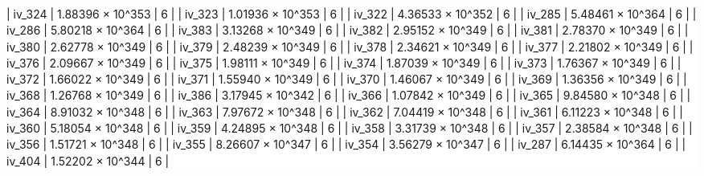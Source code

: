 | iv_324 | 1.88396 × 10^353 | 6 |
| iv_323 | 1.01936 × 10^353 | 6 |
| iv_322 | 4.36533 × 10^352 | 6 |
| iv_285 | 5.48461 × 10^364 | 6 |
| iv_286 | 5.80218 × 10^364 | 6 |
| iv_383 | 3.13268 × 10^349 | 6 |
| iv_382 | 2.95152 × 10^349 | 6 |
| iv_381 | 2.78370 × 10^349 | 6 |
| iv_380 | 2.62778 × 10^349 | 6 |
| iv_379 | 2.48239 × 10^349 | 6 |
| iv_378 | 2.34621 × 10^349 | 6 |
| iv_377 | 2.21802 × 10^349 | 6 |
| iv_376 | 2.09667 × 10^349 | 6 |
| iv_375 | 1.98111 × 10^349 | 6 |
| iv_374 | 1.87039 × 10^349 | 6 |
| iv_373 | 1.76367 × 10^349 | 6 |
| iv_372 | 1.66022 × 10^349 | 6 |
| iv_371 | 1.55940 × 10^349 | 6 |
| iv_370 | 1.46067 × 10^349 | 6 |
| iv_369 | 1.36356 × 10^349 | 6 |
| iv_368 | 1.26768 × 10^349 | 6 |
| iv_386 | 3.17945 × 10^342 | 6 |
| iv_366 | 1.07842 × 10^349 | 6 |
| iv_365 | 9.84580 × 10^348 | 6 |
| iv_364 | 8.91032 × 10^348 | 6 |
| iv_363 | 7.97672 × 10^348 | 6 |
| iv_362 | 7.04419 × 10^348 | 6 |
| iv_361 | 6.11223 × 10^348 | 6 |
| iv_360 | 5.18054 × 10^348 | 6 |
| iv_359 | 4.24895 × 10^348 | 6 |
| iv_358 | 3.31739 × 10^348 | 6 |
| iv_357 | 2.38584 × 10^348 | 6 |
| iv_356 | 1.51721 × 10^348 | 6 |
| iv_355 | 8.26607 × 10^347 | 6 |
| iv_354 | 3.56279 × 10^347 | 6 |
| iv_287 | 6.14435 × 10^364 | 6 |
| iv_404 | 1.52202 × 10^344 | 6 |
